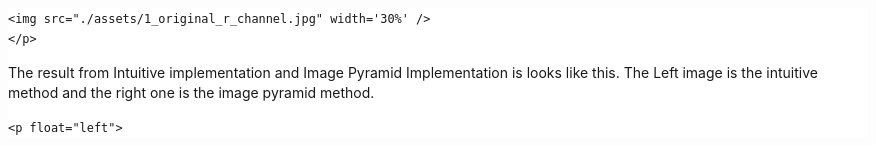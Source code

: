     <img src="./assets/1_original_r_channel.jpg" width='30%' />
    </p>

  The result from Intuitive implementation and Image Pyramid Implementation is looks like this. The Left image is the intuitive method and the right one is the image pyramid method.

    <p float="left">